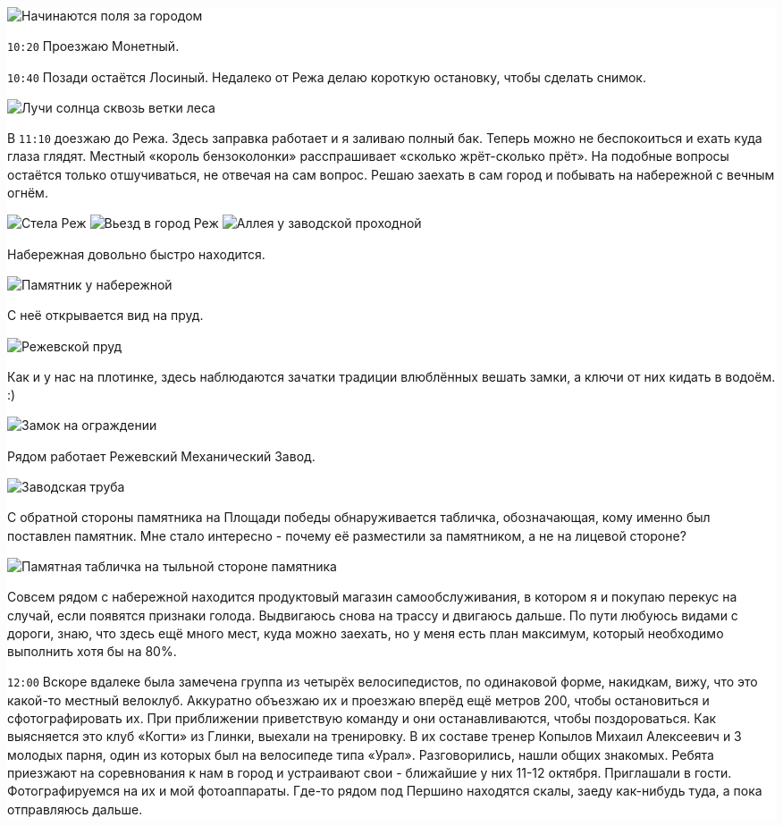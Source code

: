 ![Начинаются поля за городом](https://pp.vk.me/c636223/v636223371/31d07/tkusm8nGBng.jpg)

`10:20` Проезжаю Монетный.

`10:40` Позади остаётся Лосиный. Недалеко от Режа делаю короткую остановку, чтобы сделать снимок.

![Лучи солнца сквозь ветки леса](https://pp.vk.me/c636223/v636223371/31d11/NxPnqIsYdJg.jpg)

В `11:10` доезжаю до Режа. Здесь заправка работает и я заливаю полный бак. Теперь можно не беспокоиться и ехать куда глаза глядят. Местный «король бензоколонки» расспрашивает «сколько жрёт-сколько прёт». На подобные вопросы остаётся только отшучиваться, не отвечая на сам вопрос. Решаю заехать в сам город и побывать на набережной с вечным огнём.

![Стела Реж](https://pp.vk.me/c636223/v636223371/31d1b/QEra47-7Qjs.jpg)
![Вьезд в город Реж](https://pp.vk.me/c636223/v636223371/31d25/M6hr5IvYyFM.jpg)
![Аллея у заводской проходной](https://pp.vk.me/c636223/v636223371/31d2f/3hGM-byB4l8.jpg)

Набережная довольно быстро находится.

![Памятник у набережной](https://pp.vk.me/c636223/v636223371/31d39/qxrkLib0zB4.jpg)

С неё открывается вид на пруд.

![Режевской пруд](https://pp.vk.me/c636223/v636223371/31d43/qOJWtTAXvMs.jpg)

Как и у нас на плотинке, здесь наблюдаются зачатки традиции влюблённых вешать замки, а ключи от них кидать в водоём. :)

![Замок на ограждении](https://pp.vk.me/c638121/v638121371/e3ca/AZ816m63pmI.jpg)

Рядом работает Режевский Механический Завод.

![Заводская труба](https://pp.vk.me/c636223/v636223371/31d4d/jLgH_Cst88g.jpg)

С обратной стороны памятника на Площади победы обнаруживается табличка, обозначающая, кому именно был поставлен памятник. Мне стало интересно - почему её разместили за памятником, а не на лицевой стороне?

![Памятная табличка на тыльной стороне памятника](https://pp.vk.me/c636223/v636223371/31d57/93B4RZmP7u8.jpg)

Совсем рядом с набережной находится продуктовый магазин самообслуживания, в котором я и покупаю перекус на случай, если появятся признаки голода. Выдвигаюсь снова на трассу и двигаюсь дальше. По пути любуюсь видами с дороги, знаю, что здесь ещё много мест, куда можно заехать, но у меня есть план максимум, который необходимо выполнить хотя бы на 80%.

`12:00` Вскоре вдалеке была замечена группа из четырёх велосипедистов, по одинаковой форме, накидкам, вижу, что это какой-то местный велоклуб. Аккуратно объезжаю их и проезжаю вперёд ещё метров 200, чтобы остановиться и сфотографировать их. При приближении приветствую команду и они останавливаются, чтобы поздороваться. Как выясняется это клуб «Когти» из Глинки, выехали на тренировку. В их составе тренер Копылов Михаил Алексеевич и 3 молодых парня, один из которых был на велосипеде типа «Урал». Разговорились, нашли общих знакомых. Ребята приезжают на соревнования к нам в город и устраивают свои - ближайшие у них 11-12 октября. Приглашали в гости. Фотографируемся на их и мой фотоаппараты. Где-то рядом под Першино находятся скалы, заеду как-нибудь туда, а пока отправляюсь дальше.
